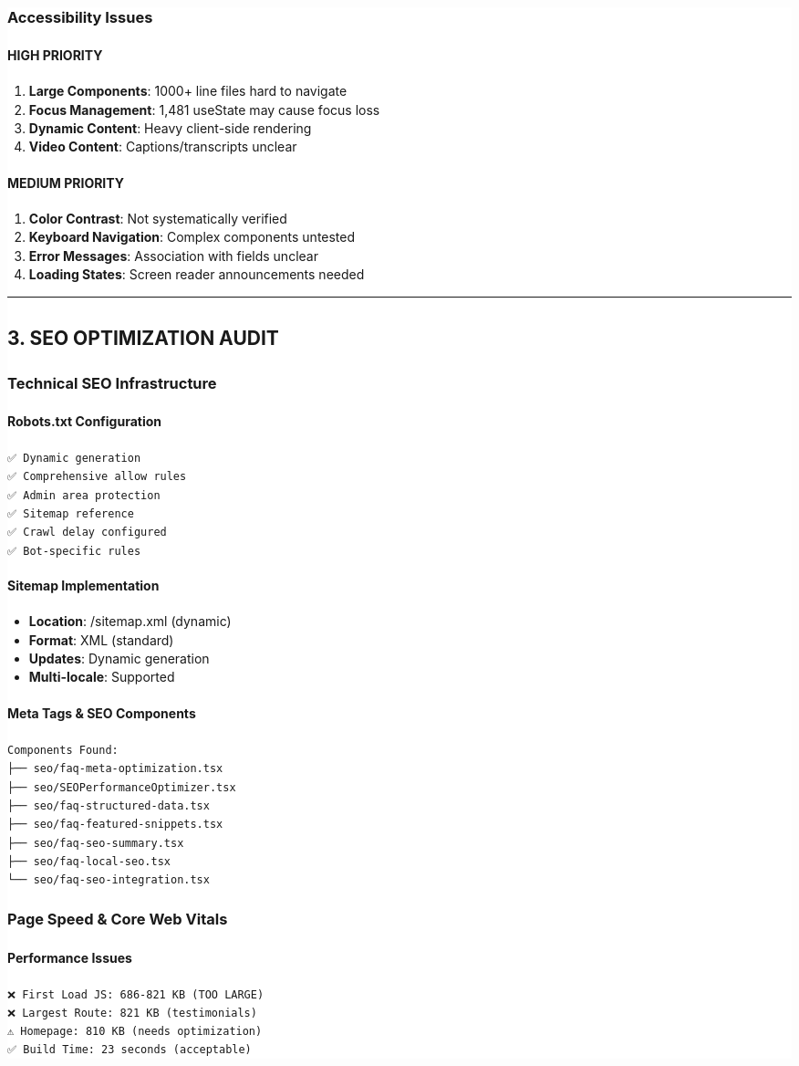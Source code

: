 ### Accessibility Issues

#### HIGH PRIORITY
1. **Large Components**: 1000+ line files hard to navigate
2. **Focus Management**: 1,481 useState may cause focus loss
3. **Dynamic Content**: Heavy client-side rendering
4. **Video Content**: Captions/transcripts unclear

#### MEDIUM PRIORITY
1. **Color Contrast**: Not systematically verified
2. **Keyboard Navigation**: Complex components untested
3. **Error Messages**: Association with fields unclear
4. **Loading States**: Screen reader announcements needed

---

## 3. SEO OPTIMIZATION AUDIT

### Technical SEO Infrastructure

#### Robots.txt Configuration
```
✅ Dynamic generation
✅ Comprehensive allow rules
✅ Admin area protection
✅ Sitemap reference
✅ Crawl delay configured
✅ Bot-specific rules
```

#### Sitemap Implementation
- **Location**: /sitemap.xml (dynamic)
- **Format**: XML (standard)
- **Updates**: Dynamic generation
- **Multi-locale**: Supported

#### Meta Tags & SEO Components
```
Components Found:
├── seo/faq-meta-optimization.tsx
├── seo/SEOPerformanceOptimizer.tsx
├── seo/faq-structured-data.tsx
├── seo/faq-featured-snippets.tsx
├── seo/faq-seo-summary.tsx
├── seo/faq-local-seo.tsx
└── seo/faq-seo-integration.tsx
```

### Page Speed & Core Web Vitals

#### Performance Issues
```
❌ First Load JS: 686-821 KB (TOO LARGE)
❌ Largest Route: 821 KB (testimonials)
⚠️ Homepage: 810 KB (needs optimization)
✅ Build Time: 23 seconds (acceptable)
```
